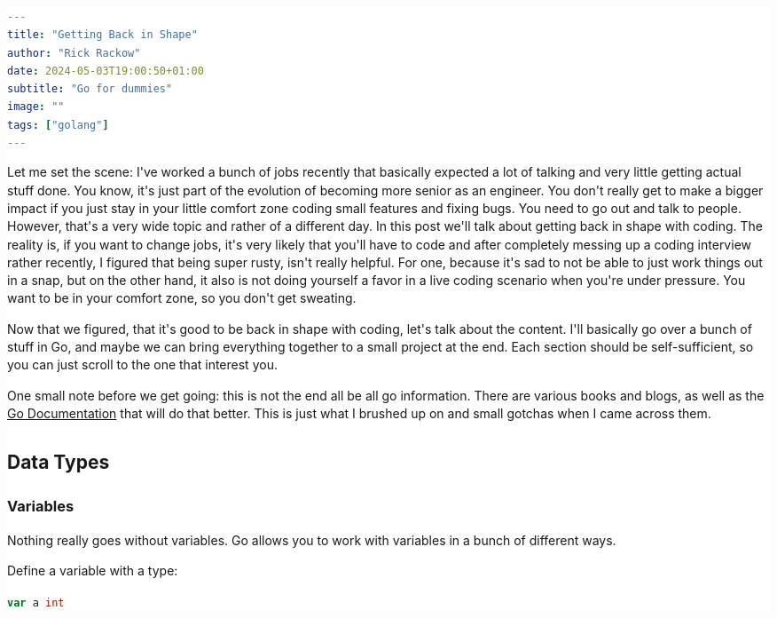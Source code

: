 ```yaml
---
title: "Getting Back in Shape"
author: "Rick Rackow"
date: 2024-05-03T19:00:50+01:00
subtitle: "Go for dummies"
image: ""
tags: ["golang"]
---
```


Let me set the scene: I've worked a bunch of jobs recently that basically expected a lot of talking and very little
getting actual stuff done. You know, it's just part of the evolution of becoming more senior as an engineer. You don't
really get to make a bigger impact if you just stay in your little comfort zone coding small features and fixing bugs.
You need to go out and talk to people. However, that's a very wide topic and rather of a different day. In this post
we'll talk about getting back in shape with coding. The reality is, if you want to change jobs, it's very likely that
you'll have to code and after completely messing up a coding interview rather recently, I figured that being super
rusty, isn't really helpful. For one, because it's sad to not be able to just work things out in a snap, but on the
other hand, it also is not doing yourself a favor in a live coding scenario when you're under pressure. You want to
be in your comfort zone, so you don't get sweating.

Now that we figured, that it's good to be back in shape with coding, let's talk about the content. I'll basically go
over a bunch of stuff in Go, and maybe we can bring everything together to a small project at the end. Each section
should be self-sufficient, so you can just scroll to the one that interest you.

One small note before we get going: this is not the end all be all go information. There are various books and blogs, as
well as the [Go Documentation](https://go.dev/doc/) that will do that better. This is just what I brushed up on and
small gotchas when I came across them.

## Data Types

### Variables

Nothing really goes without variables. Go allows you to work with variables in a bunch of different ways.

Define a variable with a type:

```Go
var a int
```
